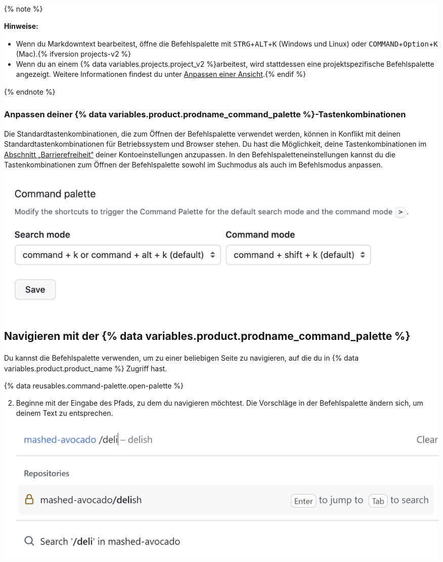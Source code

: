 {% note %}

**Hinweise:**
- Wenn du Markdowntext bearbeitest, öffne die Befehlspalette mit <kbd>STRG</kbd>+<kbd>ALT</kbd>+<kbd>K</kbd> (Windows und Linux) oder <kbd>COMMAND</kbd>+<kbd>Option</kbd>+<kbd>K</kbd> (Mac).{% ifversion projects-v2 %}
- Wenn du an einem {% data variables.projects.project_v2 %}arbeitest, wird stattdessen eine projektspezifische Befehlspalette angezeigt. Weitere Informationen findest du unter [Anpassen einer Ansicht](/issues/planning-and-tracking-with-projects/customizing-views-in-your-project/customizing-a-view).{% endif %}

{% endnote %}

### Anpassen deiner {% data variables.product.prodname_command_palette %}-Tastenkombinationen


Die Standardtastenkombinationen, die zum Öffnen der Befehlspalette verwendet werden, können in Konflikt mit deinen Standardtastenkombinationen für Betriebssystem und Browser stehen. Du hast die Möglichkeit, deine Tastenkombinationen im [Abschnitt „Barrierefreiheit“](https://github.com/settings/accessibility) deiner Kontoeinstellungen anzupassen. In den Befehlspaletteneinstellungen kannst du die Tastenkombinationen zum Öffnen der Befehlspalette sowohl im Suchmodus als auch im Befehlsmodus anpassen. 

![Tastenkombinationseinstellungen für Befehlspaletten](/assets/images/help/command-palette/command-palette-keyboard-shortcut-settings.png)
## Navigieren mit der {% data variables.product.prodname_command_palette %}

Du kannst die Befehlspalette verwenden, um zu einer beliebigen Seite zu navigieren, auf die du in {% data variables.product.product_name %} Zugriff hast.

{% data reusables.command-palette.open-palette %}

2. Beginne mit der Eingabe des Pfads, zu dem du navigieren möchtest. Die Vorschläge in der Befehlspalette ändern sich, um deinem Text zu entsprechen.

   ![Aktueller Bereich der Befehlspalettennavigation](/assets/images/help/command-palette/command-palette-navigation-current-scope.png)
